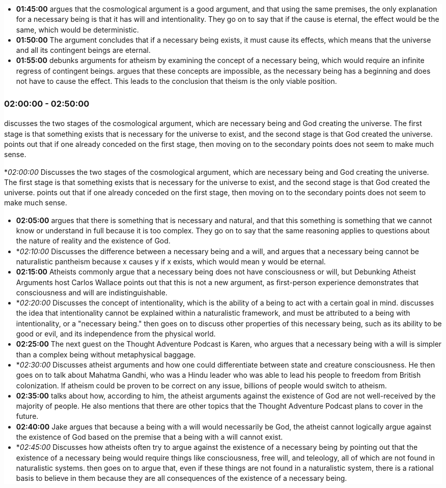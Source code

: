 * **<a onclick="modifyYTiframeseektime('6300')">01:45:00</a>** argues that the cosmological argument is a good argument, and that using the same premises, the only explanation for a necessary being is that it has will and intentionality. They go on to say that if the cause is eternal, the effect would be the same, which would be deterministic.
* **<a onclick="modifyYTiframeseektime('6600')">01:50:00</a>** The argument concludes that if a necessary being exists, it must cause its effects, which means that the universe and all its contingent beings are eternal.
* **<a onclick="modifyYTiframeseektime('6900')">01:55:00</a>**  debunks arguments for atheism by examining the concept of a necessary being, which would require an infinite regress of contingent beings.  argues that these concepts are impossible, as the necessary being has a beginning and does not have to cause the effect. This leads to the conclusion that theism is the only viable position.
### <a onclick="modifyYTiframeseektime('7200')">02:00:00</a> - <a onclick="modifyYTiframeseektime('10200')">02:50:00</a>

 discusses the two stages of the cosmological argument, which are necessary being and God creating the universe. The first stage is that something exists that is necessary for the universe to exist, and the second stage is that God created the universe.  points out that if one already conceded on the first stage, then moving on to the secondary points does not seem to make much sense.

**<a onclick="modifyYTiframeseektime('7200')">02:00:00</a>* Discusses the two stages of the cosmological argument, which are necessary being and God creating the universe. The first stage is that something exists that is necessary for the universe to exist, and the second stage is that God created the universe.  points out that if one already conceded on the first stage, then moving on to the secondary points does not seem to make much sense.
* **<a onclick="modifyYTiframeseektime('7500')">02:05:00</a>** argues that there is something that is necessary and natural, and that this something is something that we cannot know or understand in full because it is too complex. They go on to say that the same reasoning applies to questions about the nature of reality and the existence of God.
* **<a onclick="modifyYTiframeseektime('7800')">02:10:00</a>* Discusses the difference between a necessary being and a will, and argues that a necessary being cannot be naturalistic pantheism because x causes y if x exists, which would mean y would be eternal.
* **<a onclick="modifyYTiframeseektime('8100')">02:15:00</a>** Atheists commonly argue that a necessary being does not have consciousness or will, but Debunking Atheist Arguments host Carlos Wallace points out that this is not a new argument, as first-person experience demonstrates that consciousness and will are indistinguishable.
* **<a onclick="modifyYTiframeseektime('8400')">02:20:00</a>* Discusses the concept of intentionality, which is the ability of a being to act with a certain goal in mind.  discusses the idea that intentionality cannot be explained within a naturalistic framework, and must be attributed to a being with intentionality, or a "necessary being."  then goes on to discuss other properties of this necessary being, such as its ability to be good or evil, and its independence from the physical world.
* **<a onclick="modifyYTiframeseektime('8700')">02:25:00</a>** The next guest on the Thought Adventure Podcast is Karen, who argues that a necessary being with a will is simpler than a complex being without metaphysical baggage.
* **<a onclick="modifyYTiframeseektime('9000')">02:30:00</a>* Discusses atheist arguments and how one could differentiate between state and creature consciousness. He then goes on to talk about Mahatma Gandhi, who was a Hindu leader who was able to lead his people to freedom from British colonization. If atheism could be proven to be correct on any issue, billions of people would switch to atheism.
* **<a onclick="modifyYTiframeseektime('9300')">02:35:00</a>** talks about how, according to him, the atheist arguments against the existence of God are not well-received by the majority of people. He also mentions that there are other topics that the Thought Adventure Podcast plans to cover in the future.
* **<a onclick="modifyYTiframeseektime('9600')">02:40:00</a>** Jake argues that because a being with a will would necessarily be God, the atheist cannot logically argue against the existence of God based on the premise that a being with a will cannot exist.
* **<a onclick="modifyYTiframeseektime('9900')">02:45:00</a>* Discusses how atheists often try to argue against the existence of a necessary being by pointing out that the existence of a necessary being would require things like consciousness, free will, and teleology, all of which are not found in naturalistic systems.  then goes on to argue that, even if these things are not found in a naturalistic system, there is a rational basis to believe in them because they are all consequences of the existence of a necessary being.
